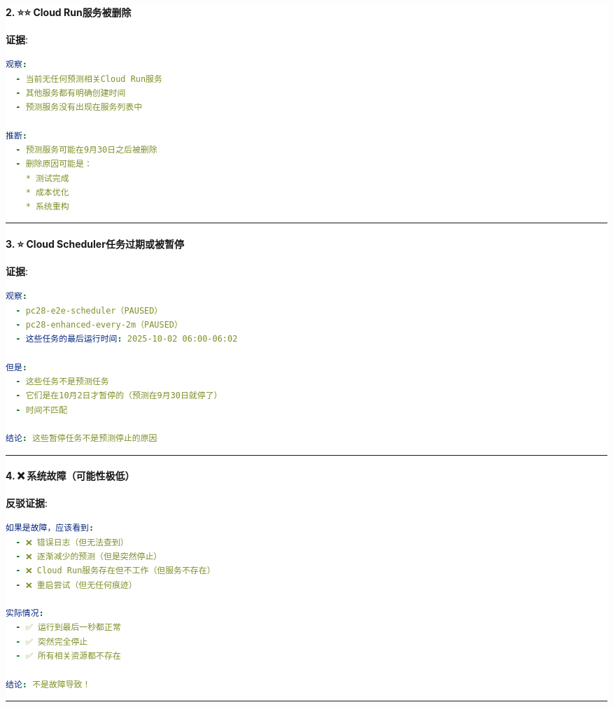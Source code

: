 
#### 2. ⭐⭐ Cloud Run服务被删除

**证据**:
```yaml
观察:
  - 当前无任何预测相关Cloud Run服务
  - 其他服务都有明确创建时间
  - 预测服务没有出现在服务列表中
  
推断:
  - 预测服务可能在9月30日之后被删除
  - 删除原因可能是：
    * 测试完成
    * 成本优化
    * 系统重构
```

---

#### 3. ⭐ Cloud Scheduler任务过期或被暂停

**证据**:
```yaml
观察:
  - pc28-e2e-scheduler（PAUSED）
  - pc28-enhanced-every-2m（PAUSED）
  - 这些任务的最后运行时间: 2025-10-02 06:00-06:02
  
但是:
  - 这些任务不是预测任务
  - 它们是在10月2日才暂停的（预测在9月30日就停了）
  - 时间不匹配

结论: 这些暂停任务不是预测停止的原因
```

---

#### 4. ❌ 系统故障（可能性极低）

**反驳证据**:
```yaml
如果是故障，应该看到:
  - ❌ 错误日志（但无法查到）
  - ❌ 逐渐减少的预测（但是突然停止）
  - ❌ Cloud Run服务存在但不工作（但服务不存在）
  - ❌ 重启尝试（但无任何痕迹）

实际情况:
  - ✅ 运行到最后一秒都正常
  - ✅ 突然完全停止
  - ✅ 所有相关资源都不存在

结论: 不是故障导致！
```

---